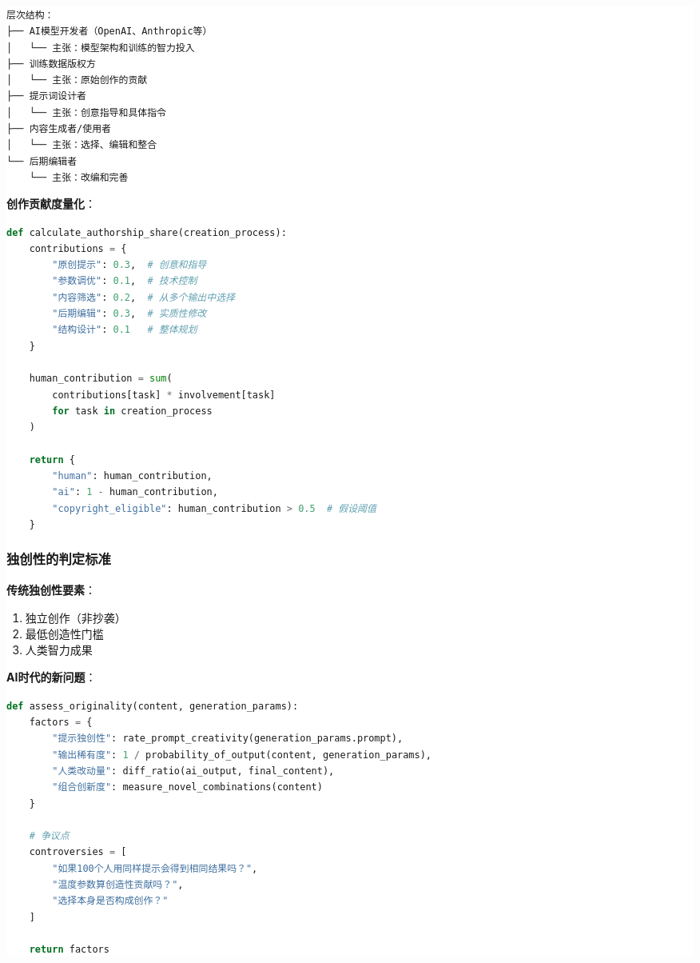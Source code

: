 ```
层次结构：
├── AI模型开发者（OpenAI、Anthropic等）
│   └── 主张：模型架构和训练的智力投入
├── 训练数据版权方
│   └── 主张：原始创作的贡献
├── 提示词设计者
│   └── 主张：创意指导和具体指令
├── 内容生成者/使用者
│   └── 主张：选择、编辑和整合
└── 后期编辑者
    └── 主张：改编和完善
```

**创作贡献度量化**：
```python
def calculate_authorship_share(creation_process):
    contributions = {
        "原创提示": 0.3,  # 创意和指导
        "参数调优": 0.1,  # 技术控制
        "内容筛选": 0.2,  # 从多个输出中选择
        "后期编辑": 0.3,  # 实质性修改
        "结构设计": 0.1   # 整体规划
    }
    
    human_contribution = sum(
        contributions[task] * involvement[task]
        for task in creation_process
    )
    
    return {
        "human": human_contribution,
        "ai": 1 - human_contribution,
        "copyright_eligible": human_contribution > 0.5  # 假设阈值
    }
```

### 独创性的判定标准

**传统独创性要素**：
1. 独立创作（非抄袭）
2. 最低创造性门槛
3. 人类智力成果

**AI时代的新问题**：
```python
def assess_originality(content, generation_params):
    factors = {
        "提示独创性": rate_prompt_creativity(generation_params.prompt),
        "输出稀有度": 1 / probability_of_output(content, generation_params),
        "人类改动量": diff_ratio(ai_output, final_content),
        "组合创新度": measure_novel_combinations(content)
    }
    
    # 争议点
    controversies = [
        "如果100个人用同样提示会得到相同结果吗？",
        "温度参数算创造性贡献吗？",
        "选择本身是否构成创作？"
    ]
    
    return factors
```
